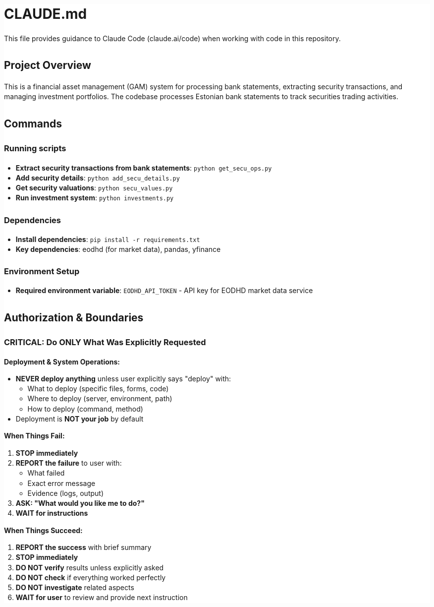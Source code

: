 # CLAUDE.md

This file provides guidance to Claude Code (claude.ai/code) when working with code in this repository.

## Project Overview

This is a financial asset management (GAM) system for processing bank statements, extracting security transactions, and managing investment portfolios. The codebase processes Estonian bank statements to track securities trading activities.

## Commands

### Running scripts
- **Extract security transactions from bank statements**: `python get_secu_ops.py`
- **Add security details**: `python add_secu_details.py`
- **Get security valuations**: `python secu_values.py`
- **Run investment system**: `python investments.py`

### Dependencies
- **Install dependencies**: `pip install -r requirements.txt`
- **Key dependencies**: eodhd (for market data), pandas, yfinance

### Environment Setup
- **Required environment variable**: `EODHD_API_TOKEN` - API key for EODHD market data service

## Authorization & Boundaries

### CRITICAL: Do ONLY What Was Explicitly Requested

**Deployment & System Operations:**
- **NEVER deploy anything** unless user explicitly says "deploy" with:
  - What to deploy (specific files, forms, code)
  - Where to deploy (server, environment, path)
  - How to deploy (command, method)
- Deployment is **NOT your job** by default

**When Things Fail:**
1. **STOP immediately**
2. **REPORT the failure** to user with:
   - What failed
   - Exact error message
   - Evidence (logs, output)
3. **ASK: "What would you like me to do?"**
4. **WAIT for instructions**

**When Things Succeed:**
1. **REPORT the success** with brief summary
2. **STOP immediately**
3. **DO NOT verify** results unless explicitly asked
4. **DO NOT check** if everything worked perfectly
5. **DO NOT investigate** related aspects
6. **WAIT for user** to review and provide next instruction
